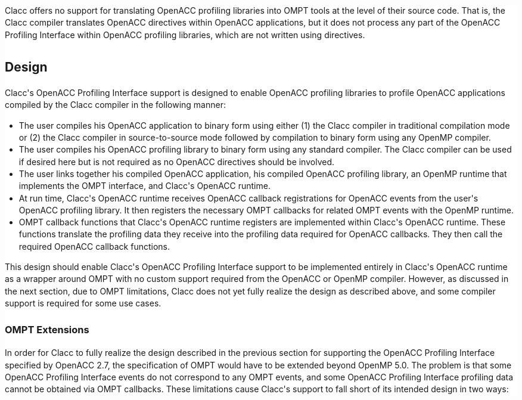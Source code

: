 Clacc offers no support for translating OpenACC profiling libraries
into OMPT tools at the level of their source code.  That is, the Clacc
compiler translates OpenACC directives within OpenACC applications,
but it does not process any part of the OpenACC Profiling Interface
within OpenACC profiling libraries, which are not written using
directives.

Design
------

Clacc's OpenACC Profiling Interface support is designed to enable
OpenACC profiling libraries to profile OpenACC applications compiled
by the Clacc compiler in the following manner:

* The user compiles his OpenACC application to binary form using
  either (1) the Clacc compiler in traditional compilation mode or (2)
  the Clacc compiler in source-to-source mode followed by compilation
  to binary form using any OpenMP compiler.
* The user compiles his OpenACC profiling library to binary form using
  any standard compiler.  The Clacc compiler can be used if desired
  here but is not required as no OpenACC directives should be
  involved.
* The user links together his compiled OpenACC application, his
  compiled OpenACC profiling library, an OpenMP runtime that
  implements the OMPT interface, and Clacc's OpenACC runtime.
* At run time, Clacc's OpenACC runtime receives OpenACC callback
  registrations for OpenACC events from the user's OpenACC profiling
  library.  It then registers the necessary OMPT callbacks for related
  OMPT events with the OpenMP runtime.
* OMPT callback functions that Clacc's OpenACC runtime registers are
  implemented within Clacc's OpenACC runtime.  These functions
  translate the profiling data they receive into the profiling data
  required for OpenACC callbacks.  They then call the required OpenACC
  callback functions.

This design should enable Clacc's OpenACC Profiling Interface support
to be implemented entirely in Clacc's OpenACC runtime as a wrapper
around OMPT with no custom support required from the OpenACC or OpenMP
compiler.  However, as discussed in the next section, due to OMPT
limitations, Clacc does not yet fully realize the design as described
above, and some compiler support is required for some use cases.

### OMPT Extensions ###

In order for Clacc to fully realize the design described in the
previous section for supporting the OpenACC Profiling Interface
specified by OpenACC 2.7, the specification of OMPT would have to be
extended beyond OpenMP 5.0.  The problem is that some OpenACC
Profiling Interface events do not correspond to any OMPT events, and
some OpenACC Profiling Interface profiling data cannot be obtained via
OMPT callbacks.  These limitations cause Clacc's support to fall short
of its intended design in two ways:
